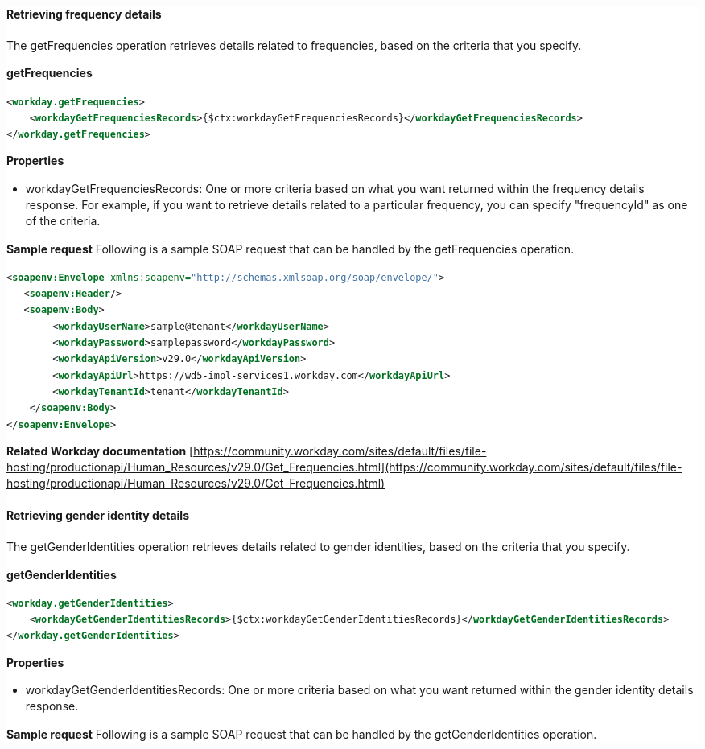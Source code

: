 #### Retrieving frequency details
The getFrequencies operation retrieves details related to frequencies, based on the criteria that you specify.

**getFrequencies**
```xml
<workday.getFrequencies>
    <workdayGetFrequenciesRecords>{$ctx:workdayGetFrequenciesRecords}</workdayGetFrequenciesRecords>
</workday.getFrequencies>
```

**Properties**
* workdayGetFrequenciesRecords: One or more criteria based on what you want returned within the frequency details response. For example, if you want to retrieve details related to a particular frequency, you can specify "frequencyId" as one of the criteria.

**Sample request**
Following is a sample SOAP request that can be handled by the getFrequencies operation.

```xml
<soapenv:Envelope xmlns:soapenv="http://schemas.xmlsoap.org/soap/envelope/">
   <soapenv:Header/>
   <soapenv:Body>
        <workdayUserName>sample@tenant</workdayUserName>       
        <workdayPassword>samplepassword</workdayPassword>
        <workdayApiVersion>v29.0</workdayApiVersion>
        <workdayApiUrl>https://wd5-impl-services1.workday.com</workdayApiUrl>
        <workdayTenantId>tenant</workdayTenantId>
    </soapenv:Body>
</soapenv:Envelope>
```

**Related Workday documentation**
[https://community.workday.com/sites/default/files/file-hosting/productionapi/Human_Resources/v29.0/Get_Frequencies.html](https://community.workday.com/sites/default/files/file-hosting/productionapi/Human_Resources/v29.0/Get_Frequencies.html)

#### Retrieving gender identity details
The getGenderIdentities operation retrieves details related to gender identities, based on the criteria that you specify.

**getGenderIdentities**
```xml
<workday.getGenderIdentities>
    <workdayGetGenderIdentitiesRecords>{$ctx:workdayGetGenderIdentitiesRecords}</workdayGetGenderIdentitiesRecords>
</workday.getGenderIdentities>
```

**Properties**
* workdayGetGenderIdentitiesRecords: One or more criteria based on what you want returned within the gender identity details response. 

**Sample request**
Following is a sample SOAP request that can be handled by the getGenderIdentities operation.
